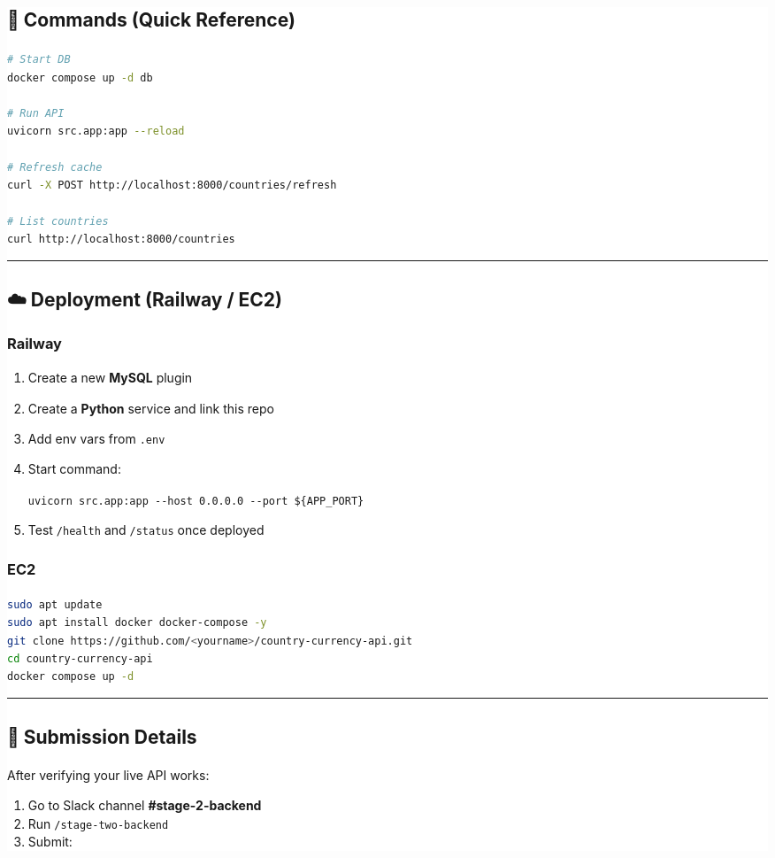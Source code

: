 
## 🧰 Commands (Quick Reference)

```bash
# Start DB
docker compose up -d db

# Run API
uvicorn src.app:app --reload

# Refresh cache
curl -X POST http://localhost:8000/countries/refresh

# List countries
curl http://localhost:8000/countries
```

---

## ☁️ Deployment (Railway / EC2)

### Railway

1. Create a new **MySQL** plugin
2. Create a **Python** service and link this repo
3. Add env vars from `.env`
4. Start command:

   ```
   uvicorn src.app:app --host 0.0.0.0 --port ${APP_PORT}
   ```
5. Test `/health` and `/status` once deployed

### EC2

```bash
sudo apt update
sudo apt install docker docker-compose -y
git clone https://github.com/<yourname>/country-currency-api.git
cd country-currency-api
docker compose up -d
```

---

## 🧾 Submission Details

After verifying your live API works:

1. Go to Slack channel **#stage-2-backend**
2. Run `/stage-two-backend`
3. Submit:
